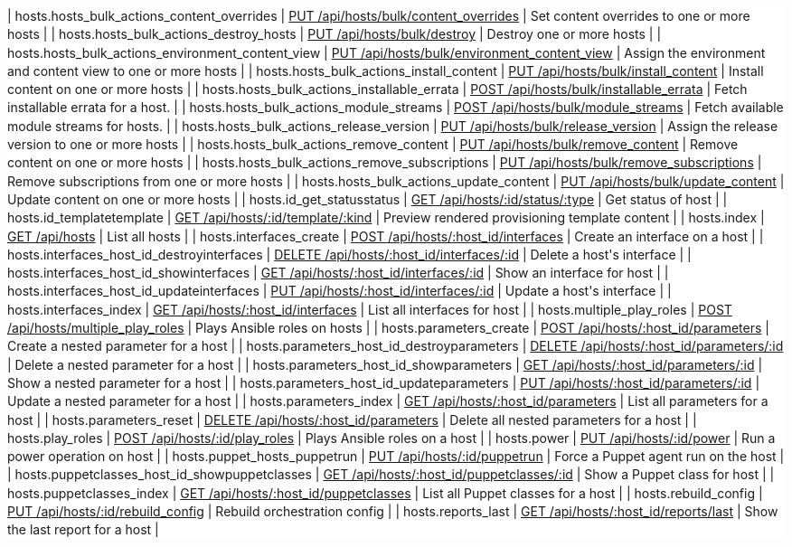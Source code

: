 | hosts.hosts_bulk_actions_content_overrides | [PUT /api/hosts/bulk/content_overrides](https://theforeman.org/api/1.16/apidoc/v2/hosts_bulk_actions/content_overrides.html)  | Set content overrides to one or more hosts |
| hosts.hosts_bulk_actions_destroy_hosts | [PUT /api/hosts/bulk/destroy](https://theforeman.org/api/1.16/apidoc/v2/hosts_bulk_actions/destroy_hosts.html)  | Destroy one or more hosts |
| hosts.hosts_bulk_actions_environment_content_view | [PUT /api/hosts/bulk/environment_content_view](https://theforeman.org/api/1.16/apidoc/v2/hosts_bulk_actions/environment_content_view.html)  | Assign the environment and content view to one or more hosts |
| hosts.hosts_bulk_actions_install_content | [PUT /api/hosts/bulk/install_content](https://theforeman.org/api/1.16/apidoc/v2/hosts_bulk_actions/install_content.html)  | Install content on one or more hosts |
| hosts.hosts_bulk_actions_installable_errata | [POST /api/hosts/bulk/installable_errata](https://theforeman.org/api/1.16/apidoc/v2/hosts_bulk_actions/installable_errata.html)  | Fetch installable errata for a host. |
| hosts.hosts_bulk_actions_module_streams | [POST /api/hosts/bulk/module_streams](https://theforeman.org/api/1.16/apidoc/v2/hosts_bulk_actions/module_streams.html)  | Fetch available module streams for hosts. |
| hosts.hosts_bulk_actions_release_version | [PUT /api/hosts/bulk/release_version](https://theforeman.org/api/1.16/apidoc/v2/hosts_bulk_actions/release_version.html)  | Assign the release version to one or more hosts |
| hosts.hosts_bulk_actions_remove_content | [PUT /api/hosts/bulk/remove_content](https://theforeman.org/api/1.16/apidoc/v2/hosts_bulk_actions/remove_content.html)  | Remove content on one or more hosts |
| hosts.hosts_bulk_actions_remove_subscriptions | [PUT /api/hosts/bulk/remove_subscriptions](https://theforeman.org/api/1.16/apidoc/v2/hosts_bulk_actions/remove_subscriptions.html)  | Remove subscriptions from one or more hosts |
| hosts.hosts_bulk_actions_update_content | [PUT /api/hosts/bulk/update_content](https://theforeman.org/api/1.16/apidoc/v2/hosts_bulk_actions/update_content.html)  | Update content on one or more hosts |
| hosts.id_get_statusstatus | [GET /api/hosts/:id/status/:type](https://theforeman.org/api/1.16/apidoc/v2/hosts/get_status.html)  | Get status of host |
| hosts.id_templatetemplate | [GET /api/hosts/:id/template/:kind](https://theforeman.org/api/1.16/apidoc/v2/hosts/template.html)  | Preview rendered provisioning template content |
| hosts.index | [GET /api/hosts](https://theforeman.org/api/1.16/apidoc/v2/hosts/index.html)  | List all hosts |
| hosts.interfaces_create | [POST /api/hosts/:host_id/interfaces](https://theforeman.org/api/1.16/apidoc/v2/interfaces/create.html)  | Create an interface on a host |
| hosts.interfaces_host_id_destroyinterfaces | [DELETE /api/hosts/:host_id/interfaces/:id](https://theforeman.org/api/1.16/apidoc/v2/interfaces/destroy.html)  | Delete a host's interface |
| hosts.interfaces_host_id_showinterfaces | [GET /api/hosts/:host_id/interfaces/:id](https://theforeman.org/api/1.16/apidoc/v2/interfaces/show.html)  | Show an interface for host |
| hosts.interfaces_host_id_updateinterfaces | [PUT /api/hosts/:host_id/interfaces/:id](https://theforeman.org/api/1.16/apidoc/v2/interfaces/update.html)  | Update a host's interface |
| hosts.interfaces_index | [GET /api/hosts/:host_id/interfaces](https://theforeman.org/api/1.16/apidoc/v2/interfaces/index.html)  | List all interfaces for host |
| hosts.multiple_play_roles | [POST /api/hosts/multiple_play_roles](https://theforeman.org/api/1.16/apidoc/v2/hosts/multiple_play_roles.html)  | Plays Ansible roles on hosts |
| hosts.parameters_create | [POST /api/hosts/:host_id/parameters](https://theforeman.org/api/1.16/apidoc/v2/parameters/create.html)  | Create a nested parameter for a host |
| hosts.parameters_host_id_destroyparameters | [DELETE /api/hosts/:host_id/parameters/:id](https://theforeman.org/api/1.16/apidoc/v2/parameters/destroy.html)  | Delete a nested parameter for a host |
| hosts.parameters_host_id_showparameters | [GET /api/hosts/:host_id/parameters/:id](https://theforeman.org/api/1.16/apidoc/v2/parameters/show.html)  | Show a nested parameter for a host |
| hosts.parameters_host_id_updateparameters | [PUT /api/hosts/:host_id/parameters/:id](https://theforeman.org/api/1.16/apidoc/v2/parameters/update.html)  | Update a nested parameter for a host |
| hosts.parameters_index | [GET /api/hosts/:host_id/parameters](https://theforeman.org/api/1.16/apidoc/v2/parameters/index.html)  | List all parameters for a host |
| hosts.parameters_reset | [DELETE /api/hosts/:host_id/parameters](https://theforeman.org/api/1.16/apidoc/v2/parameters/reset.html)  | Delete all nested parameters for a host |
| hosts.play_roles | [POST /api/hosts/:id/play_roles](https://theforeman.org/api/1.16/apidoc/v2/hosts/play_roles.html)  | Plays Ansible roles on a host |
| hosts.power | [PUT /api/hosts/:id/power](https://theforeman.org/api/1.16/apidoc/v2/hosts/power.html)  | Run a power operation on host |
| hosts.puppet_hosts_puppetrun | [PUT /api/hosts/:id/puppetrun](https://theforeman.org/api/1.16/apidoc/v2/puppet_hosts/puppetrun.html)  | Force a Puppet agent run on the host |
| hosts.puppetclasses_host_id_showpuppetclasses | [GET /api/hosts/:host_id/puppetclasses/:id](https://theforeman.org/api/1.16/apidoc/v2/puppetclasses/show.html)  | Show a Puppet class for host |
| hosts.puppetclasses_index | [GET /api/hosts/:host_id/puppetclasses](https://theforeman.org/api/1.16/apidoc/v2/puppetclasses/index.html)  | List all Puppet classes for a host |
| hosts.rebuild_config | [PUT /api/hosts/:id/rebuild_config](https://theforeman.org/api/1.16/apidoc/v2/hosts/rebuild_config.html)  | Rebuild orchestration config |
| hosts.reports_last | [GET /api/hosts/:host_id/reports/last](https://theforeman.org/api/1.16/apidoc/v2/reports/last.html)  | Show the last report for a host |